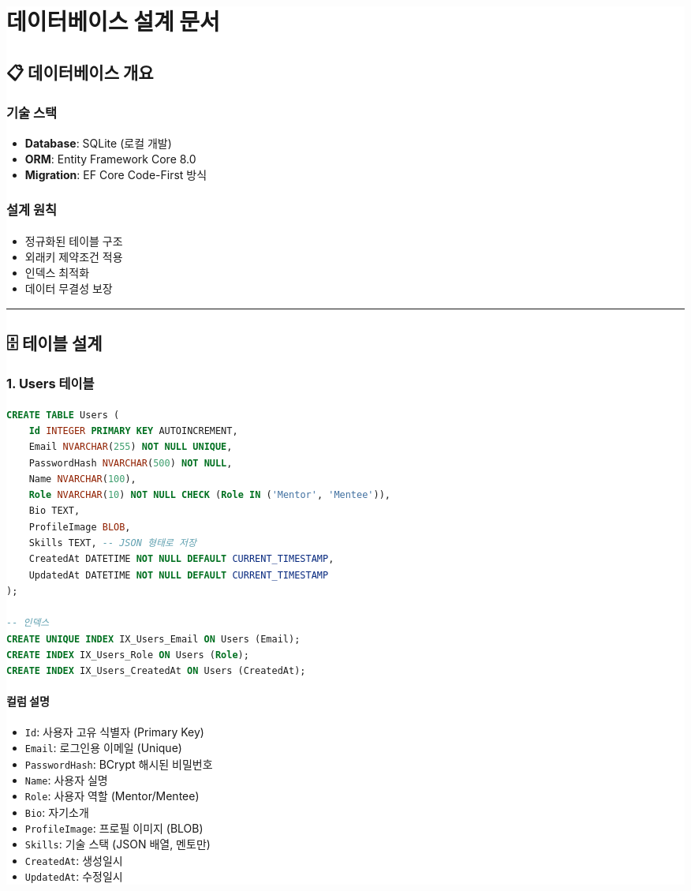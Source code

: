 # 데이터베이스 설계 문서

## 📋 데이터베이스 개요

### 기술 스택
- **Database**: SQLite (로컬 개발)
- **ORM**: Entity Framework Core 8.0
- **Migration**: EF Core Code-First 방식

### 설계 원칙
- 정규화된 테이블 구조
- 외래키 제약조건 적용
- 인덱스 최적화
- 데이터 무결성 보장

---

## 🗄️ 테이블 설계

### 1. Users 테이블

```sql
CREATE TABLE Users (
    Id INTEGER PRIMARY KEY AUTOINCREMENT,
    Email NVARCHAR(255) NOT NULL UNIQUE,
    PasswordHash NVARCHAR(500) NOT NULL,
    Name NVARCHAR(100),
    Role NVARCHAR(10) NOT NULL CHECK (Role IN ('Mentor', 'Mentee')),
    Bio TEXT,
    ProfileImage BLOB,
    Skills TEXT, -- JSON 형태로 저장
    CreatedAt DATETIME NOT NULL DEFAULT CURRENT_TIMESTAMP,
    UpdatedAt DATETIME NOT NULL DEFAULT CURRENT_TIMESTAMP
);

-- 인덱스
CREATE UNIQUE INDEX IX_Users_Email ON Users (Email);
CREATE INDEX IX_Users_Role ON Users (Role);
CREATE INDEX IX_Users_CreatedAt ON Users (CreatedAt);
```

#### 컬럼 설명
- `Id`: 사용자 고유 식별자 (Primary Key)
- `Email`: 로그인용 이메일 (Unique)
- `PasswordHash`: BCrypt 해시된 비밀번호
- `Name`: 사용자 실명
- `Role`: 사용자 역할 (Mentor/Mentee)
- `Bio`: 자기소개
- `ProfileImage`: 프로필 이미지 (BLOB)
- `Skills`: 기술 스택 (JSON 배열, 멘토만)
- `CreatedAt`: 생성일시
- `UpdatedAt`: 수정일시
